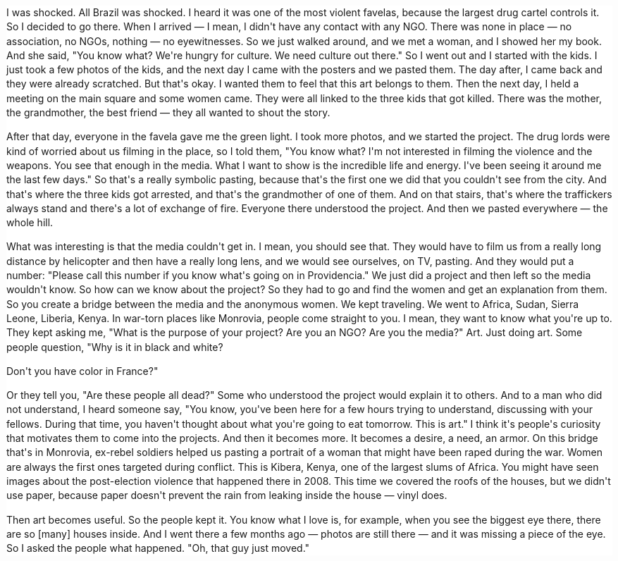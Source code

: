 I was shocked. All Brazil was shocked. I heard it was one of the most violent favelas,
because the largest drug cartel controls it. So I decided to go there. When I arrived — I
mean, I didn't have any contact with any NGO. There was none in place — no association, no
NGOs, nothing — no eyewitnesses. So we just walked around, and we met a woman, and I
showed her my book. And she said, "You know what? We're hungry for culture. We need
culture out there." So I went out and I started with the kids. I just took a few photos of
the kids, and the next day I came with the posters and we pasted them. The day after, I
came back and they were already scratched. But that's okay. I wanted them to feel that
this art belongs to them. Then the next day, I held a meeting on the main square and some
women came. They were all linked to the three kids that got killed. There was the mother,
the grandmother, the best friend — they all wanted to shout the story.

After that day, everyone in the favela gave me the green light. I took more photos, and we
started the project. The drug lords were kind of worried about us filming in the place, so
I told them, "You know what? I'm not interested in filming the violence and the weapons.
You see that enough in the media. What I want to show is the incredible life and energy.
I've been seeing it around me the last few days." So that's a really symbolic pasting,
because that's the first one we did that you couldn't see from the city. And that's where
the three kids got arrested, and that's the grandmother of one of them. And on that
stairs, that's where the traffickers always stand and there's a lot of exchange of fire.
Everyone there understood the project. And then we pasted everywhere — the whole
hill.

What was interesting is that the media couldn't get in. I mean, you should see that. They
would have to film us from a really long distance by helicopter and then have a really
long lens, and we would see ourselves, on TV, pasting. And they would put a number:
"Please call this number if you know what's going on in Providencia." We just did a
project and then left so the media wouldn't know. So how can we know about the project? So
they had to go and find the women and get an explanation from them. So you create a bridge
between the media and the anonymous women. We kept traveling. We went to Africa, Sudan,
Sierra Leone, Liberia, Kenya. In war-torn places like Monrovia, people come straight to
you. I mean, they want to know what you're up to. They kept asking me, "What is the
purpose of your project? Are you an NGO? Are you the media?" Art. Just doing art. Some
people question, "Why is it in black and white?

Don't you have color in France?" 

Or they tell you, "Are these people all dead?" Some who understood the project would
explain it to others. And to a man who did not understand, I heard someone say, "You know,
you've been here for a few hours trying to understand, discussing with your fellows.
During that time, you haven't thought about what you're going to eat tomorrow. This is
art." I think it's people's curiosity that motivates them to come into the projects. And
then it becomes more. It becomes a desire, a need, an armor. On this bridge that's in
Monrovia, ex-rebel soldiers helped us pasting a portrait of a woman that might have been
raped during the war. Women are always the first ones targeted during conflict. This is
Kibera, Kenya, one of the largest slums of Africa. You might have seen images about the
post-election violence that happened there in 2008. This time we covered the roofs of the
houses, but we didn't use paper, because paper doesn't prevent the rain from leaking
inside the house — vinyl does.

Then art becomes useful. So the people kept it. You know what I love is, for example, when
you see the biggest eye there, there are so [many] houses inside. And I went there a few
months ago — photos are still there — and it was missing a piece of the eye. So I asked
the people what happened. "Oh, that guy just moved." 
